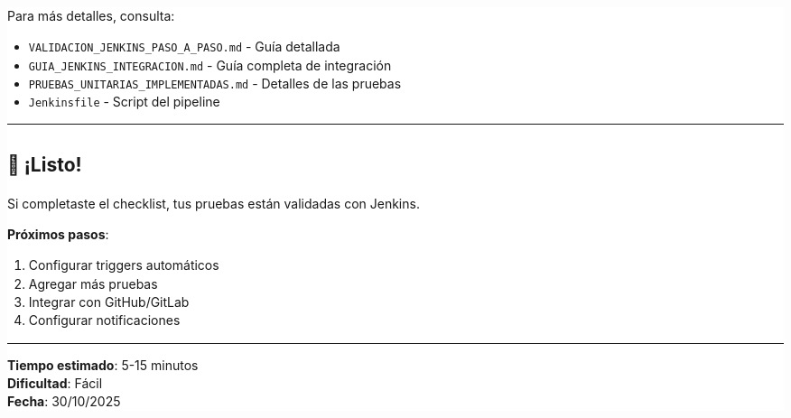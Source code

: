 Para más detalles, consulta:
- `VALIDACION_JENKINS_PASO_A_PASO.md` - Guía detallada
- `GUIA_JENKINS_INTEGRACION.md` - Guía completa de integración
- `PRUEBAS_UNITARIAS_IMPLEMENTADAS.md` - Detalles de las pruebas
- `Jenkinsfile` - Script del pipeline

---

## 🎉 ¡Listo!

Si completaste el checklist, tus pruebas están validadas con Jenkins.

**Próximos pasos**:
1. Configurar triggers automáticos
2. Agregar más pruebas
3. Integrar con GitHub/GitLab
4. Configurar notificaciones

---

**Tiempo estimado**: 5-15 minutos  
**Dificultad**: Fácil  
**Fecha**: 30/10/2025
